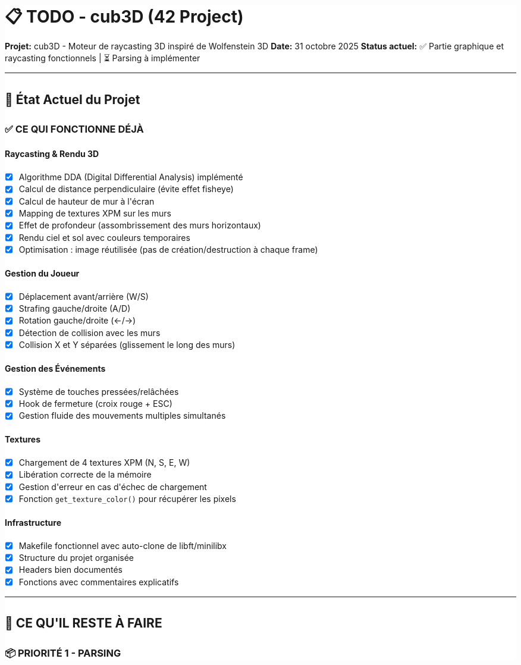 # 📋 TODO - cub3D (42 Project)

**Projet:** cub3D - Moteur de raycasting 3D inspiré de Wolfenstein 3D
**Date:** 31 octobre 2025
**Status actuel:** ✅ Partie graphique et raycasting fonctionnels | ⏳ Parsing à implémenter

---

## 🎯 État Actuel du Projet

### ✅ CE QUI FONCTIONNE DÉJÀ

#### Raycasting & Rendu 3D
- [x] Algorithme DDA (Digital Differential Analysis) implémenté
- [x] Calcul de distance perpendiculaire (évite effet fisheye)
- [x] Calcul de hauteur de mur à l'écran
- [x] Mapping de textures XPM sur les murs
- [x] Effet de profondeur (assombrissement des murs horizontaux)
- [x] Rendu ciel et sol avec couleurs temporaires
- [x] Optimisation : image réutilisée (pas de création/destruction à chaque frame)

#### Gestion du Joueur
- [x] Déplacement avant/arrière (W/S)
- [x] Strafing gauche/droite (A/D)
- [x] Rotation gauche/droite (←/→)
- [x] Détection de collision avec les murs
- [x] Collision X et Y séparées (glissement le long des murs)

#### Gestion des Événements
- [x] Système de touches pressées/relâchées
- [x] Hook de fermeture (croix rouge + ESC)
- [x] Gestion fluide des mouvements multiples simultanés

#### Textures
- [x] Chargement de 4 textures XPM (N, S, E, W)
- [x] Libération correcte de la mémoire
- [x] Gestion d'erreur en cas d'échec de chargement
- [x] Fonction `get_texture_color()` pour récupérer les pixels

#### Infrastructure
- [x] Makefile fonctionnel avec auto-clone de libft/minilibx
- [x] Structure du projet organisée
- [x] Headers bien documentés
- [x] Fonctions avec commentaires explicatifs

---

## 🚀 CE QU'IL RESTE À FAIRE

### 📦 PRIORITÉ 1 - PARSING
